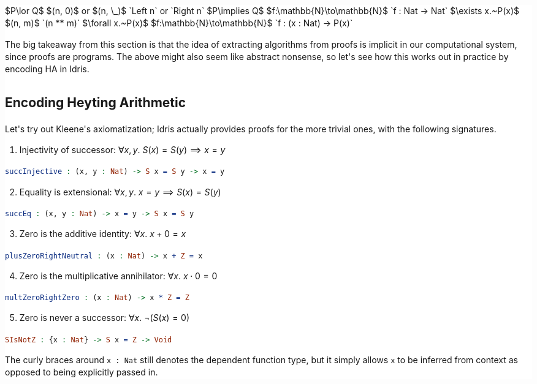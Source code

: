 <td>$P\lor Q$</td>
<td>$(n, 0)$ or $(n, \_)$</td>
<td>`Left n` or `Right n`</td>
</tr>
<tr>
<td>$P\implies Q$</td>
<td>$f:\mathbb{N}\to\mathbb{N}$</td>
<td>`f : Nat -> Nat`</td>
</tr>
<tr>
<td>$\exists x.~P(x)$</td>
<td>$(n, m)$</td>
<td>`(n ** m)`</td>
</tr>
<tr>
<td>$\forall x.~P(x)$</td>
<td>$f:\mathbb{N}\to\mathbb{N}$</td>
<td>`f : (x : Nat) -> P(x)`</td>
</tr>
</table>

The big takeaway from this section is that the idea of extracting algorithms from proofs is implicit in our computational system, since proofs are programs. The above might also seem like abstract nonsense, so let's see how this works out in practice by encoding HA in Idris.

## Encoding Heyting Arithmetic

Let's try out Kleene's axiomatization; Idris actually provides proofs for the more trivial ones, with the following signatures.

1. Injectivity of successor: $\forall x, y.~S(x) = S(y)\implies x = y$
```idris
succInjective : (x, y : Nat) -> S x = S y -> x = y
```

2. Equality is extensional: $\forall x, y.~x = y\implies S(x) = S(y)$
```idris
succEq : (x, y : Nat) -> x = y -> S x = S y
```

3. Zero is the additive identity: $\forall x.~x + 0 = x$
```idris
plusZeroRightNeutral : (x : Nat) -> x + Z = x
```

4. Zero is the multiplicative annihilator: $\forall x.~x \cdot 0 = 0$
```idris
multZeroRightZero : (x : Nat) -> x * Z = Z
```

5. Zero is never a successor: $\forall x.~\lnot(S(x) = 0)$
```idris
SIsNotZ : {x : Nat} -> S x = Z -> Void
```
The curly braces around `x : Nat` still denotes the dependent function type, but it simply allows `x` to be inferred from context as opposed to being explicitly passed in.
